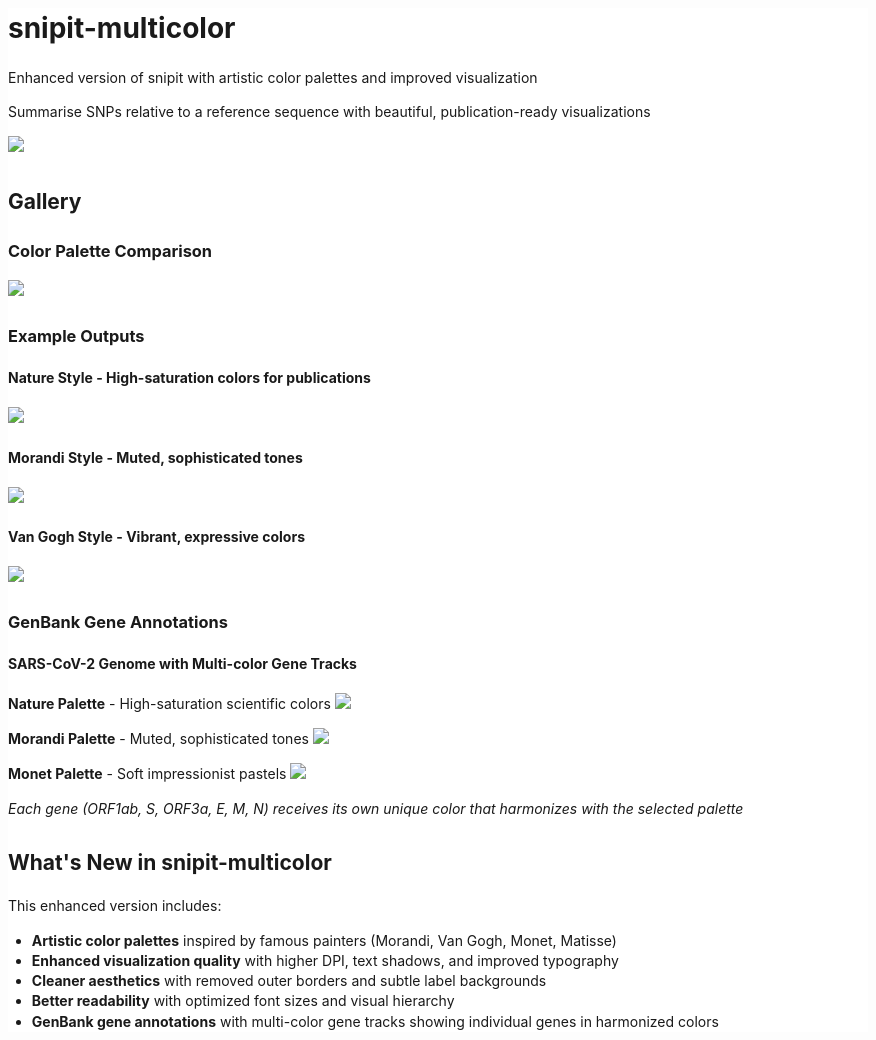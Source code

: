 # snipit-multicolor
Enhanced version of snipit with artistic color palettes and improved visualization

Summarise SNPs relative to a reference sequence with beautiful, publication-ready visualizations

<img src="./docs/genome_graph.png" width="700">

## Gallery

### Color Palette Comparison
<img src="./docs/examples/palette_comparison.png" width="800">

### Example Outputs

#### Nature Style - High-saturation colors for publications
<img src="./docs/examples/nature_example.png" width="600">

#### Morandi Style - Muted, sophisticated tones
<img src="./docs/examples/morandi_example.png" width="600">

#### Van Gogh Style - Vibrant, expressive colors
<img src="./docs/examples/vangogh_example.png" width="600">

### GenBank Gene Annotations

#### SARS-CoV-2 Genome with Multi-color Gene Tracks

**Nature Palette** - High-saturation scientific colors
<img src="./docs/examples/sars_cov2_nature.png" width="700">

**Morandi Palette** - Muted, sophisticated tones
<img src="./docs/examples/sars_cov2_morandi.png" width="700">

**Monet Palette** - Soft impressionist pastels
<img src="./docs/examples/sars_cov2_monet.png" width="700">

*Each gene (ORF1ab, S, ORF3a, E, M, N) receives its own unique color that harmonizes with the selected palette*

## What's New in snipit-multicolor

This enhanced version includes:
- **Artistic color palettes** inspired by famous painters (Morandi, Van Gogh, Monet, Matisse)
- **Enhanced visualization quality** with higher DPI, text shadows, and improved typography
- **Cleaner aesthetics** with removed outer borders and subtle label backgrounds
- **Better readability** with optimized font sizes and visual hierarchy
- **GenBank gene annotations** with multi-color gene tracks showing individual genes in harmonized colors
